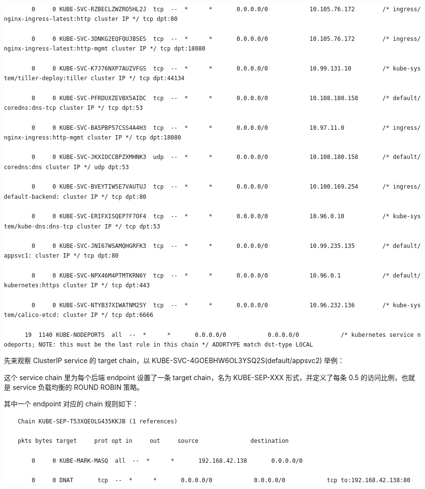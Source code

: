 ```
        0     0 KUBE-SVC-RZBECLZWZRO5HL2J  tcp  --  *      *       0.0.0.0/0            10.105.76.172        /* ingress/nginx-ingress-latest:http cluster IP */ tcp dpt:80

        0     0 KUBE-SVC-3DNKG2EQFQUJBSES  tcp  --  *      *       0.0.0.0/0            10.105.76.172        /* ingress/nginx-ingress-latest:http-mgmt cluster IP */ tcp dpt:18080

        0     0 KUBE-SVC-K7J76NXP7AUZVFGS  tcp  --  *      *       0.0.0.0/0            10.99.131.10         /* kube-system/tiller-deploy:tiller cluster IP */ tcp dpt:44134

        0     0 KUBE-SVC-PFRDUXZEVBX5AIDC  tcp  --  *      *       0.0.0.0/0            10.108.180.158       /* default/coredns:dns-tcp cluster IP */ tcp dpt:53

        0     0 KUBE-SVC-BA5PBP57CSS4A4H3  tcp  --  *      *       0.0.0.0/0            10.97.11.0           /* ingress/nginx-ingress:http-mgmt cluster IP */ tcp dpt:18080

        0     0 KUBE-SVC-JKXIOCCBPZXMHNK3  udp  --  *      *       0.0.0.0/0            10.108.180.158       /* default/coredns:dns cluster IP */ udp dpt:53

        0     0 KUBE-SVC-BVEYTIW5E7VAUTUJ  tcp  --  *      *       0.0.0.0/0            10.100.169.254       /* ingress/default-backend: cluster IP */ tcp dpt:80

        0     0 KUBE-SVC-ERIFXISQEP7F7OF4  tcp  --  *      *       0.0.0.0/0            10.96.0.10           /* kube-system/kube-dns:dns-tcp cluster IP */ tcp dpt:53

        0     0 KUBE-SVC-JNI67WSAMQHGRFK3  tcp  --  *      *       0.0.0.0/0            10.99.235.135        /* default/appsvc1: cluster IP */ tcp dpt:80

        0     0 KUBE-SVC-NPX46M4PTMTKRN6Y  tcp  --  *      *       0.0.0.0/0            10.96.0.1            /* default/kubernetes:https cluster IP */ tcp dpt:443

        0     0 KUBE-SVC-NTYB37XIWATNM25Y  tcp  --  *      *       0.0.0.0/0            10.96.232.136        /* kube-system/calico-etcd: cluster IP */ tcp dpt:6666

      19  1140 KUBE-NODEPORTS  all  --  *      *       0.0.0.0/0            0.0.0.0/0            /* kubernetes service nodeports; NOTE: this must be the last rule in this chain */ ADDRTYPE match dst-type LOCAL
```

先来观察 ClusterIP service 的 target chain，以 KUBE-SVC-4GOEBHW6OL3YSQ2S(default/appsvc2) 举例：


这个 service chain 里为每个后端 endpoint 设置了一条 target chain，名为 KUBE-SEP-XXX 形式，并定义了每条 0.5 的访问比例，也就是 service 负载均衡的 ROUND ROBIN 策略。

其中一个 endpoint 对应的 chain 规则如下：

```
    Chain KUBE-SEP-T53XQEOLG435KKJB (1 references)

    pkts bytes target     prot opt in     out     source               destination

        0     0 KUBE-MARK-MASQ  all  --  *      *       192.168.42.138       0.0.0.0/0

        0     0 DNAT       tcp  --  *      *       0.0.0.0/0            0.0.0.0/0            tcp to:192.168.42.138:80
```
